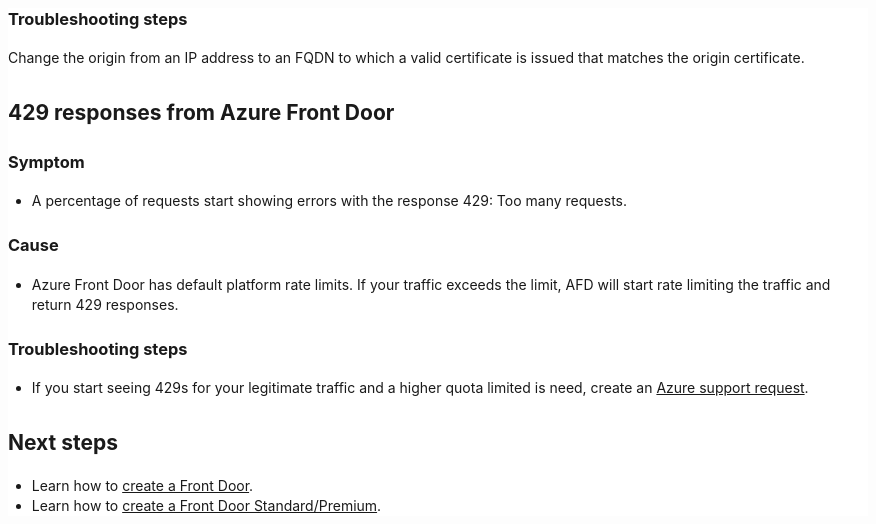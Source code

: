 ### Troubleshooting steps

Change the origin from an IP address to an FQDN to which a valid certificate is issued that matches the origin certificate.

## 429 responses from Azure Front Door 

### Symptom

* A percentage of requests start showing errors with the response 429: Too many requests.

### Cause

* Azure Front Door has default platform rate limits. If your traffic exceeds the limit, AFD will start rate limiting the traffic and return 429 responses.

### Troubleshooting steps

* If you start seeing 429s for your legitimate traffic and a higher quota limited is need, create an [Azure support request](https://portal.azure.com/#blade/Microsoft_Azure_Support/HelpAndSupportBlade/newsupportrequest).

## Next steps

* Learn how to [create a Front Door](quickstart-create-front-door.md).
* Learn how to [create a Front Door Standard/Premium](standard-premium/create-front-door-portal.md).
